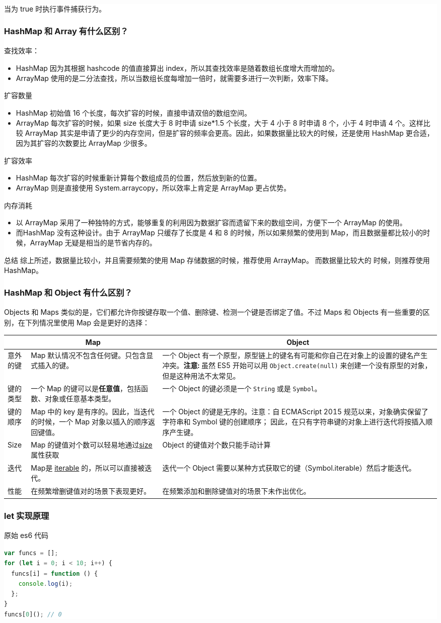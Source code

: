 当为 true 时执行事件捕获行为。

### HashMap 和 Array 有什么区别？

查找效率：

- HashMap 因为其根据 hashcode 的值直接算出 index，所以其查找效率是随着数组长度增大而增加的。
- ArrayMap 使用的是二分法查找，所以当数组长度每增加一倍时，就需要多进行一次判断，效率下降。

扩容数量

- HashMap 初始值 16 个长度，每次扩容的时候，直接申请双倍的数组空间。
- ArrayMap 每次扩容的时候，如果 size 长度大于 8 时申请 size*1.5 个长度，大于 4 小于 8 时申请 8 个，小于 4 时申请 4 个。这样比较 ArrayMap 其实是申请了更少的内存空间，但是扩容的频率会更高。因此，如果数据量比较大的时候，还是使用 HashMap 更合适，因为其扩容的次数要比 ArrayMap 少很多。 	

扩容效率

- HashMap 每次扩容的时候重新计算每个数组成员的位置，然后放到新的位置。
- ArrayMap 则是直接使用 System.arraycopy，所以效率上肯定是 ArrayMap 更占优势。 	

内存消耗

- 以 ArrayMap 采用了一种独特的方式，能够重复的利用因为数据扩容而遗留下来的数组空间，方便下一个 ArrayMap 的使用。
- 而HashMap 没有这种设计。由于 ArrayMap 只缓存了长度是 4 和 8 的时候，所以如果频繁的使用到 Map，而且数据量都比较小的时候，ArrayMap 无疑是相当的是节省内存的。 	

总结
综上所述，数据量比较小，并且需要频繁的使用 Map 存储数据的时候，推荐使用 ArrayMap。 而数据量比较大的    时候，则推荐使用 HashMap。

### HashMap 和 Object 有什么区别？

Objects 和 Maps 类似的是，它们都允许你按键存取一个值、删除键、检测一个键是否绑定了值。不过 Maps 和 Objects 有一些重要的区别，在下列情况里使用 Map 会是更好的选择：

|          | Map                                                          | Object                                                       |
| -------- | ------------------------------------------------------------ | ------------------------------------------------------------ |
| 意外的键 | Map 默认情况不包含任何键。只包含显式插入的键。               | 一个 Object 有一个原型，原型链上的键名有可能和你自己在对象上的设置的键名产生冲突。**注意:** 虽然 ES5 开始可以用 `Object.create(null)` 来创建一个没有原型的对象，但是这种用法不太常见。 |
| 键的类型 | 一个 Map 的键可以是**任意值**，包括函数、对象或任意基本类型。 | 一个 Object 的键必须是一个 `String` 或是 `Symbol`。          |
| 键的顺序 | Map 中的 key 是有序的。因此，当迭代的时候，一个 Map 对象以插入的顺序返回键值。 | 一个 Object 的键是无序的。注意：自 ECMAScript 2015 规范以来，对象确实保留了字符串和 Symbol 键的创建顺序； 因此，在只有字符串键的对象上进行迭代将按插入顺序产生键。 |
| Size     | Map 的键值对个数可以轻易地通过[size](https://developer.mozilla.org/zh-CN/docs/Web/JavaScript/Reference/Global_Objects/Map/size) 属性获取 | Object 的键值对个数只能手动计算                              |
| 迭代     | Map是 [iterable](https://developer.mozilla.org/en-US/docs/Web/JavaScript/Guide/iterable) 的，所以可以直接被迭代。 | 迭代一个 Object 需要以某种方式获取它的键（Symbol.iterable）然后才能迭代。 |
| 性能     | 在频繁增删键值对的场景下表现更好。                           | 在频繁添加和删除键值对的场景下未作出优化。                   |





### let 实现原理

原始 es6 代码

```js
var funcs = [];
for (let i = 0; i < 10; i++) {
  funcs[i] = function () {
    console.log(i);
  };
}
funcs[0](); // 0
```
